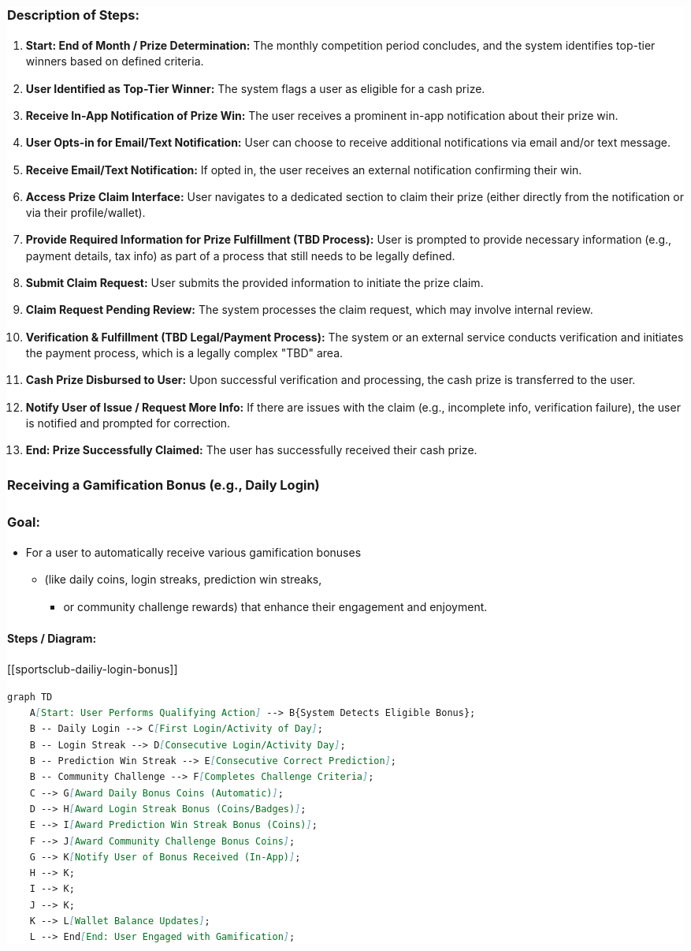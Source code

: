 ### **Description of Steps:**

1. **Start: End of Month / Prize Determination:** The monthly competition period concludes, and the system identifies top-tier winners based on defined criteria.

2. **User Identified as Top-Tier Winner:** The system flags a user as eligible for a cash prize.

3. **Receive In-App Notification of Prize Win:** The user receives a prominent in-app notification about their prize win.

4. **User Opts-in for Email/Text Notification:** User can choose to receive additional notifications via email and/or text message.

5. **Receive Email/Text Notification:** If opted in, the user receives an external notification confirming their win.

6. **Access Prize Claim Interface:** User navigates to a dedicated section to claim their prize (either directly from the notification or via their profile/wallet).

7. **Provide Required Information for Prize Fulfillment (TBD Process):** User is prompted to provide necessary information (e.g., payment details, tax info) as part of a process that still needs to be legally defined.

8. **Submit Claim Request:** User submits the provided information to initiate the prize claim.

9. **Claim Request Pending Review:** The system processes the claim request, which may involve internal review.

10. **Verification & Fulfillment (TBD Legal/Payment Process):** The system or an external service conducts verification and initiates the payment process, which is a legally complex "TBD" area.

11. **Cash Prize Disbursed to User:** Upon successful verification and processing, the cash prize is transferred to the user.

12. **Notify User of Issue / Request More Info:** If there are issues with the claim (e.g., incomplete info, verification failure), the user is notified and prompted for correction.

13. **End: Prize Successfully Claimed:** The user has successfully received their cash prize.

### Receiving a Gamification Bonus (e.g., Daily Login)

### **Goal:** 

- For a user to automatically receive various gamification bonuses 

    - (like daily coins, login streaks, prediction win streaks, 

        - or community challenge rewards) that enhance their engagement and enjoyment.

#### **Steps / Diagram:**

[[sportsclub-dailiy-login-bonus]]

```markdown
graph TD
    A[Start: User Performs Qualifying Action] --> B{System Detects Eligible Bonus};
    B -- Daily Login --> C[First Login/Activity of Day];
    B -- Login Streak --> D[Consecutive Login/Activity Day];
    B -- Prediction Win Streak --> E[Consecutive Correct Prediction];
    B -- Community Challenge --> F[Completes Challenge Criteria];
    C --> G[Award Daily Bonus Coins (Automatic)];
    D --> H[Award Login Streak Bonus (Coins/Badges)];
    E --> I[Award Prediction Win Streak Bonus (Coins)];
    F --> J[Award Community Challenge Bonus Coins];
    G --> K[Notify User of Bonus Received (In-App)];
    H --> K;
    I --> K;
    J --> K;
    K --> L[Wallet Balance Updates];
    L --> End[End: User Engaged with Gamification];
```